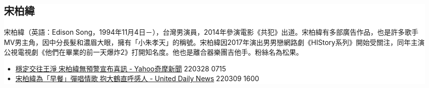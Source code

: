 
## 宋柏緯

宋柏緯（英語：Edison Song，1994年11月4日－），台灣男演員，2014年參演電影《共犯》出道。宋柏緯有多部廣告作品，也是許多歌手MV男主角，因中分長髮和濃眉大眼，擁有「小朱孝天」的稱號。宋柏緯因2017年演出男男戀網路劇《HIStory系列》開始受關注，同年主演公視電視劇《他們在畢業的前一天爆炸2》打開知名度。他也是離合器樂團吉他手。粉絲名為松果。
- [穩定交往王淨 宋柏緯無預警宣布喜訊 - Yahoo奇摩新聞](https://tw.news.yahoo.com/%E7%A9%A9%E5%AE%9A%E4%BA%A4%E5%BE%80%E7%8E%8B%E6%B7%A8-%E5%AE%8B%E6%9F%8F%E7%B7%AF%E7%84%A1%E9%A0%90%E8%AD%A6%E5%AE%A3%E5%B8%83%E5%96%9C%E8%A8%8A-231502368.html "穩定交往王淨 宋柏緯無預警宣布喜訊 - Yahoo奇摩新聞") 220328 0715
- [宋柏緯為「早餐」彈唱情歌 抱大鶴直呼感人 - United Daily News](https://stars.udn.com/star/story/10092/6152730 "宋柏緯為「早餐」彈唱情歌 抱大鶴直呼感人 - United Daily News") 220309 1600
